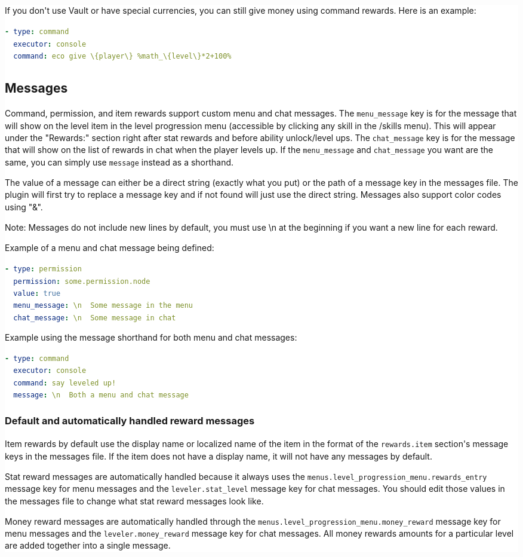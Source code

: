 
If you don't use Vault or have special currencies, you can still give money using command rewards. Here is an example:

```yaml
- type: command
  executor: console
  command: eco give \{player\} %math_\{level\}*2+100%
```

## Messages

Command, permission, and item rewards support custom menu and chat messages. The `menu_message` key is for the message that will show on the level item in the level progression menu (accessible by clicking any skill in the /skills menu). This will appear under the "Rewards:" section right after stat rewards and before ability unlock/level ups. The `chat_message` key is for the message that will show on the list of rewards in chat when the player levels up. If the `menu_message` and `chat_message` you want are the same, you can simply use `message` instead as a shorthand.

The value of a message can either be a direct string (exactly what you put) or the path of a message key in the messages file. The plugin will first try to replace a message key and if not found will just use the direct string. Messages also support color codes using "&".

Note: Messages do not include new lines by default, you must use \n at the beginning if you want a new line for each reward.

Example of a menu and chat message being defined:

```yaml
- type: permission
  permission: some.permission.node
  value: true 
  menu_message: \n  Some message in the menu
  chat_message: \n  Some message in chat
```

Example using the message shorthand for both menu and chat messages:

```yaml
- type: command
  executor: console
  command: say leveled up!
  message: \n  Both a menu and chat message
```

### Default and automatically handled reward messages

Item rewards by default use the display name or localized name of the item in the format of the `rewards.item` section's message keys in the messages file. If the item does not have a display name, it will not have any messages by default.

Stat reward messages are automatically handled because it always uses the `menus.level_progression_menu.rewards_entry` message key for menu messages and the `leveler.stat_level` message key for chat messages. You should edit those values in the messages file to change what stat reward messages look like.

Money reward messages are automatically handled through the `menus.level_progression_menu.money_reward` message key for menu messages and the `leveler.money_reward` message key for chat messages. All money rewards amounts for a particular level are added together into a single message.
